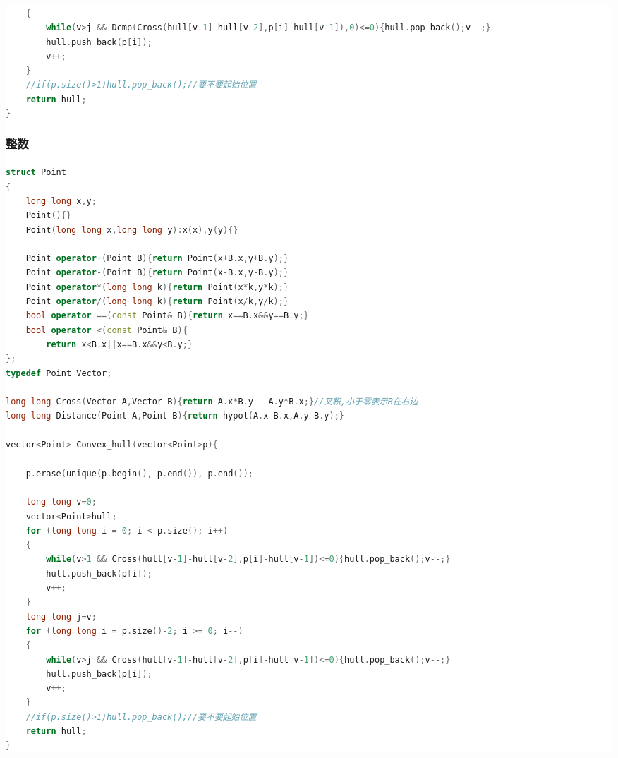 ```cpp
    {
        while(v>j && Dcmp(Cross(hull[v-1]-hull[v-2],p[i]-hull[v-1]),0)<=0){hull.pop_back();v--;}
        hull.push_back(p[i]);
        v++;
    }
    //if(p.size()>1)hull.pop_back();//要不要起始位置
    return hull;
}
```

### 整数

```cpp
struct Point
{
    long long x,y;
    Point(){}
    Point(long long x,long long y):x(x),y(y){}

    Point operator+(Point B){return Point(x+B.x,y+B.y);}
    Point operator-(Point B){return Point(x-B.x,y-B.y);}
    Point operator*(long long k){return Point(x*k,y*k);}
    Point operator/(long long k){return Point(x/k,y/k);}
    bool operator ==(const Point& B){return x==B.x&&y==B.y;}
    bool operator <(const Point& B){
        return x<B.x||x==B.x&&y<B.y;}
};
typedef Point Vector;

long long Cross(Vector A,Vector B){return A.x*B.y - A.y*B.x;}//叉积,小于零表示B在右边
long long Distance(Point A,Point B){return hypot(A.x-B.x,A.y-B.y);}

vector<Point> Convex_hull(vector<Point>p){
    
    p.erase(unique(p.begin(), p.end()), p.end());

    long long v=0;
    vector<Point>hull;
    for (long long i = 0; i < p.size(); i++)
    {
        while(v>1 && Cross(hull[v-1]-hull[v-2],p[i]-hull[v-1])<=0){hull.pop_back();v--;}
        hull.push_back(p[i]);
        v++;
    }
    long long j=v;
    for (long long i = p.size()-2; i >= 0; i--)
    {
        while(v>j && Cross(hull[v-1]-hull[v-2],p[i]-hull[v-1])<=0){hull.pop_back();v--;}
        hull.push_back(p[i]);
        v++;
    }
    //if(p.size()>1)hull.pop_back();//要不要起始位置
    return hull;
}
```
